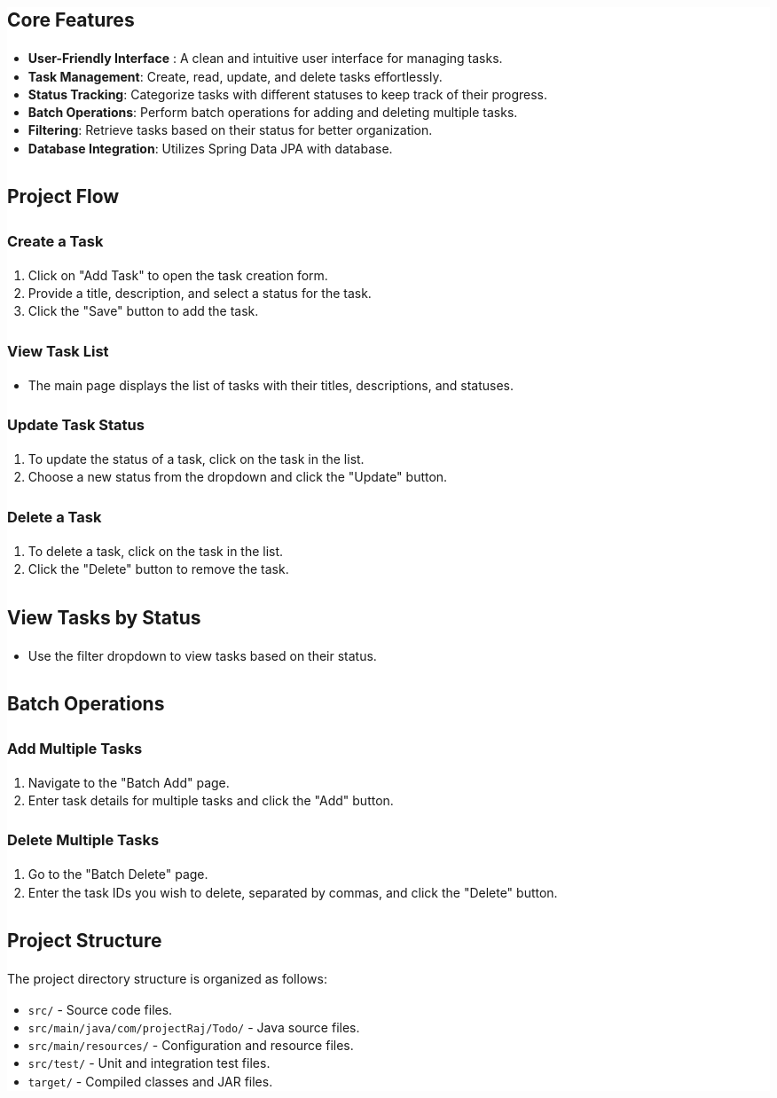 

## Core Features

- **User-Friendly Interface** : A clean and intuitive user interface for managing tasks.
- **Task Management**: Create, read, update, and delete tasks effortlessly.
- **Status Tracking**: Categorize tasks with different statuses to keep track of their progress.
- **Batch Operations**: Perform batch operations for adding and deleting multiple tasks.
- **Filtering**: Retrieve tasks based on their status for better organization.
- **Database Integration**: Utilizes Spring Data JPA with database.



## Project Flow

### Create a Task
1. Click on "Add Task" to open the task creation form.
2. Provide a title, description, and select a status for the task.
3. Click the "Save" button to add the task.

### View Task List
- The main page displays the list of tasks with their titles, descriptions, and statuses.

### Update Task Status
1. To update the status of a task, click on the task in the list.
2. Choose a new status from the dropdown and click the "Update" button.

### Delete a Task
1. To delete a task, click on the task in the list.
2. Click the "Delete" button to remove the task.

## View Tasks by Status
- Use the filter dropdown to view tasks based on their status.

## Batch Operations
### Add Multiple Tasks
1. Navigate to the "Batch Add" page.
2. Enter task details for multiple tasks and click the "Add" button.

### Delete Multiple Tasks
1. Go to the "Batch Delete" page.
2. Enter the task IDs you wish to delete, separated by commas, and click the "Delete" button.


## Project Structure

The project directory structure is organized as follows:

- `src/` - Source code files.
- `src/main/java/com/projectRaj/Todo/` - Java source files.
- `src/main/resources/` - Configuration and resource files.
- `src/test/` - Unit and integration test files.
- `target/` - Compiled classes and JAR files.
